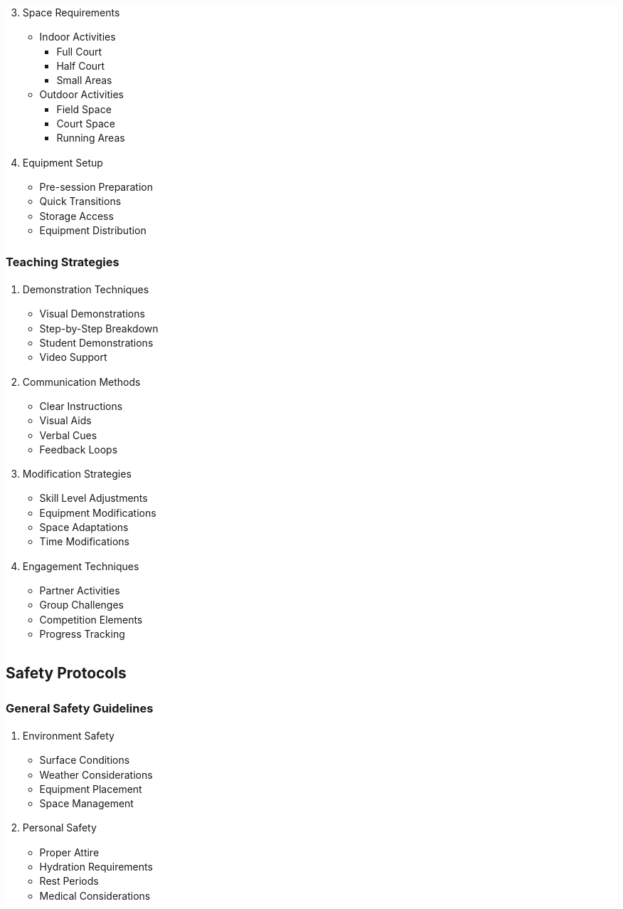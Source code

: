 3. Space Requirements
   - Indoor Activities
     - Full Court
     - Half Court
     - Small Areas
   - Outdoor Activities
     - Field Space
     - Court Space
     - Running Areas

4. Equipment Setup
   - Pre-session Preparation
   - Quick Transitions
   - Storage Access
   - Equipment Distribution

### Teaching Strategies
1. Demonstration Techniques
   - Visual Demonstrations
   - Step-by-Step Breakdown
   - Student Demonstrations
   - Video Support

2. Communication Methods
   - Clear Instructions
   - Visual Aids
   - Verbal Cues
   - Feedback Loops

3. Modification Strategies
   - Skill Level Adjustments
   - Equipment Modifications
   - Space Adaptations
   - Time Modifications

4. Engagement Techniques
   - Partner Activities
   - Group Challenges
   - Competition Elements
   - Progress Tracking

## Safety Protocols

### General Safety Guidelines
1. Environment Safety
   - Surface Conditions
   - Weather Considerations
   - Equipment Placement
   - Space Management

2. Personal Safety
   - Proper Attire
   - Hydration Requirements
   - Rest Periods
   - Medical Considerations
